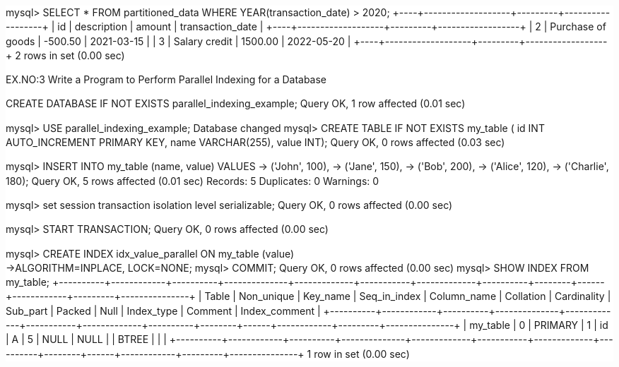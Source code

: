 mysql> SELECT * FROM partitioned_data WHERE YEAR(transaction_date) > 2020;
+----+-------------------+---------+------------------+
| id | description       | amount  | transaction_date |
+----+-------------------+---------+------------------+
|  2 | Purchase of goods | -500.50 | 2021-03-15       |
|  3 | Salary credit     | 1500.00 | 2022-05-20       |
+----+-------------------+---------+------------------+
2	rows in set (0.00 sec)

EX.NO:3 Write a Program to Perform Parallel Indexing for a Database

CREATE DATABASE IF NOT EXISTS parallel_indexing_example;
Query OK, 1 row affected (0.01 sec)

mysql> USE parallel_indexing_example;
Database changed
mysql> CREATE TABLE IF NOT EXISTS my_table (
         id INT AUTO_INCREMENT PRIMARY KEY,
         name VARCHAR(255),
         value INT);
Query OK, 0 rows affected (0.03 sec)

mysql> INSERT INTO my_table (name, value) VALUES
    -> ('John', 100),
    -> ('Jane', 150),
    -> ('Bob', 200),
    -> ('Alice', 120),
    -> ('Charlie', 180);
Query OK, 5 rows affected (0.01 sec)
Records: 5  Duplicates: 0  Warnings: 0

mysql> set session transaction isolation level serializable;
Query OK, 0 rows affected (0.00 sec)

mysql> START TRANSACTION;
Query OK, 0 rows affected (0.00 sec)

mysql> CREATE INDEX idx_value_parallel ON my_table (value)             
    ->ALGORITHM=INPLACE, LOCK=NONE;
mysql> COMMIT;
Query OK, 0 rows affected (0.00 sec)
mysql> SHOW INDEX FROM my_table;
+----------+------------+----------+--------------+-------------+-----------+-------------+----------+--------+------+------------+---------+---------------+
| Table    | Non_unique | Key_name | Seq_in_index | Column_name | Collation | Cardinality | Sub_part | Packed | Null | Index_type | Comment | Index_comment |
+----------+------------+----------+--------------+-------------+-----------+-------------+----------+--------+------+------------+---------+---------------+
| my_table |          0 | PRIMARY  |            1 | id          | A         |           5 |     NULL | NULL   |      | BTREE      |         |               |
+----------+------------+----------+--------------+-------------+-----------+-------------+----------+--------+------+------------+---------+---------------+
1	row in set (0.00 sec)
